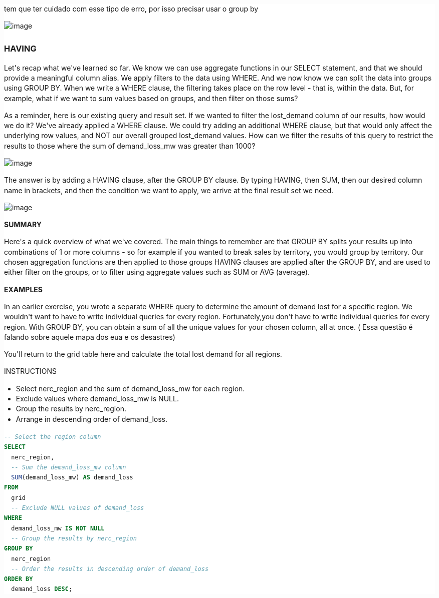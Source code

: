 tem que ter cuidado com esse tipo de erro, por isso precisar usar o group by

<img width="847" alt="image" src="https://user-images.githubusercontent.com/68601128/120906238-164ef280-c62e-11eb-8e95-12501920c97c.png">

### HAVING

Let's recap what we've learned so far. We know we can use aggregate functions in our SELECT statement, and that we should provide a meaningful column alias. We apply filters to the data using WHERE. And we now know we can split the data into groups using GROUP BY. When we write a WHERE clause, the filtering takes place on the row level - that is, within the data. But, for example, what if we want to sum values based on groups, and then filter on those sums? 

As a reminder, here is our existing query and result set. If we wanted to filter the lost_demand column of our results, how would we do it? We've already applied a WHERE clause. We could try adding an additional WHERE clause, but that would only affect the underlying row values, and NOT our overall grouped lost_demand values. How can we filter the results of this query to restrict the results to those where the sum of demand_loss_mw was greater than 1000? 

<img width="846" alt="image" src="https://user-images.githubusercontent.com/68601128/120906362-359a4f80-c62f-11eb-9245-0b8cdffe5eba.png">

The answer is by adding a HAVING clause, after the GROUP BY clause. By typing HAVING, then SUM, then our desired column name in brackets, and then the condition we want to apply, we arrive at the final result set we need. 

<img width="847" alt="image" src="https://user-images.githubusercontent.com/68601128/120906369-45199880-c62f-11eb-8d0d-b7f63b76dbd5.png">

**SUMMARY**

Here's a quick overview of what we've covered. The main things to remember are that GROUP BY splits your results up into combinations of 1 or more columns - so for example if you wanted to break sales by territory, you would group by territory. Our chosen aggregation functions are then applied to those groups HAVING clauses are applied after the GROUP BY, and are used to either filter on the groups, or to filter using aggregate values such as SUM or AVG (average). 

**EXAMPLES**

In an earlier exercise, you wrote a separate WHERE query to determine the amount of demand lost for a specific region. We wouldn't want to have to write individual queries for every region. Fortunately,you don't have to write individual queries for every region. With GROUP BY, you can obtain a sum of all the unique values for your chosen column, all at once. ( Essa questão é falando sobre aquele mapa dos eua e os desastres)

You'll return to the grid table here and calculate the total lost demand for all regions.

INSTRUCTIONS 

+ Select nerc_region and the sum of demand_loss_mw for each region.
+ Exclude values where demand_loss_mw is NULL.
+ Group the results by nerc_region.
+ Arrange in descending order of demand_loss.

```SQL
-- Select the region column
SELECT 
  nerc_region,
  -- Sum the demand_loss_mw column
  SUM(demand_loss_mw) AS demand_loss
FROM 
  grid
  -- Exclude NULL values of demand_loss
WHERE 
  demand_loss_mw IS NOT NULL
  -- Group the results by nerc_region
GROUP BY
  nerc_region
  -- Order the results in descending order of demand_loss
ORDER BY 
  demand_loss DESC;
```